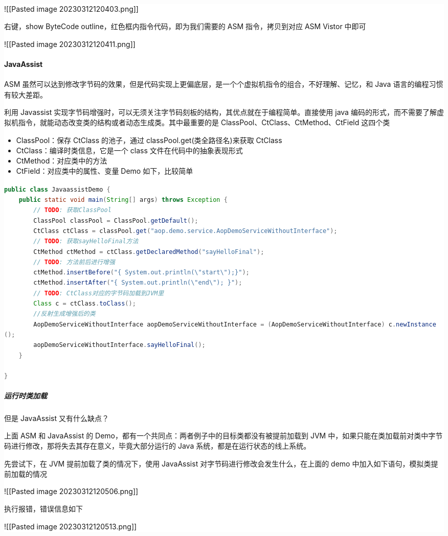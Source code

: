 ![[Pasted image 20230312120403.png]]

右键，show ByteCode outline，红色框内指令代码，即为我们需要的 ASM 指令，拷贝到对应 ASM Vistor 中即可

![[Pasted image 20230312120411.png]]

#### JavaAssist

ASM 虽然可以达到修改字节码的效果，但是代码实现上更偏底层，是一个个虚拟机指令的组合，不好理解、记忆，和 Java 语言的编程习惯有较大差距。

利用 Javassist 实现字节码增强时，可以无须关注字节码刻板的结构，其优点就在于编程简单。直接使用 java 编码的形式，而不需要了解虚拟机指令，就能动态改变类的结构或者动态生成类。其中最重要的是 ClassPool、CtClass、CtMethod、CtField 这四个类

- ClassPool：保存 CtClass 的池子，通过 classPool.get(类全路径名)来获取 CtClass
- CtClass：编译时类信息，它是一个 class 文件在代码中的抽象表现形式
- CtMethod：对应类中的方法
- CtField：对应类中的属性、变量
  Demo 如下，比较简单

```java
public class JavaassistDemo {
    public static void main(String[] args) throws Exception {
        // TODO: 获取ClassPool
        ClassPool classPool = ClassPool.getDefault();
        CtClass ctClass = classPool.get("aop.demo.service.AopDemoServiceWithoutInterface");
        // TODO: 获取sayHelloFinal方法
        CtMethod ctMethod = ctClass.getDeclaredMethod("sayHelloFinal");
        // TODO: 方法前后进行增强
        ctMethod.insertBefore("{ System.out.println(\"start\");}");
        ctMethod.insertAfter("{ System.out.println(\"end\"); }");
        // TODO: CtClass对应的字节码加载到JVM里
        Class c = ctClass.toClass();
        //反射生成增强后的类
        AopDemoServiceWithoutInterface aopDemoServiceWithoutInterface = (AopDemoServiceWithoutInterface) c.newInstance();
        aopDemoServiceWithoutInterface.sayHelloFinal();
    }

}
```

##### 运行时类加载

但是 JavaAssist 又有什么缺点？

上面 ASM 和 JavaAssist 的 Demo，都有一个共同点：两者例子中的目标类都没有被提前加载到 JVM 中，如果只能在类加载前对类中字节码进行修改，那将失去其存在意义，毕竟大部分运行的 Java 系统，都是在运行状态的线上系统。

先尝试下，在 JVM 提前加载了类的情况下，使用 JavaAssist 对字节码进行修改会发生什么，在上面的 demo 中加入如下语句，模拟类提前加载的情况

![[Pasted image 20230312120506.png]]

执行报错，错误信息如下

![[Pasted image 20230312120513.png]]
